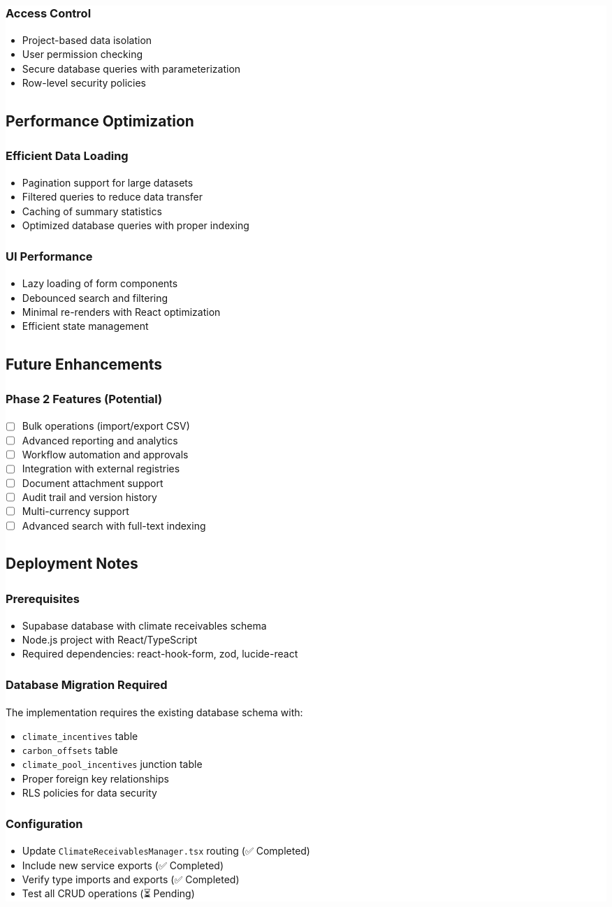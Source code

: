 ### Access Control
- Project-based data isolation
- User permission checking
- Secure database queries with parameterization
- Row-level security policies

## Performance Optimization

### Efficient Data Loading
- Pagination support for large datasets
- Filtered queries to reduce data transfer
- Caching of summary statistics
- Optimized database queries with proper indexing

### UI Performance  
- Lazy loading of form components
- Debounced search and filtering
- Minimal re-renders with React optimization
- Efficient state management

## Future Enhancements

### Phase 2 Features (Potential)
- [ ] Bulk operations (import/export CSV)
- [ ] Advanced reporting and analytics
- [ ] Workflow automation and approvals
- [ ] Integration with external registries
- [ ] Document attachment support
- [ ] Audit trail and version history
- [ ] Multi-currency support
- [ ] Advanced search with full-text indexing

## Deployment Notes

### Prerequisites
- Supabase database with climate receivables schema
- Node.js project with React/TypeScript
- Required dependencies: react-hook-form, zod, lucide-react

### Database Migration Required
The implementation requires the existing database schema with:
- `climate_incentives` table
- `carbon_offsets` table  
- `climate_pool_incentives` junction table
- Proper foreign key relationships
- RLS policies for data security

### Configuration
- Update `ClimateReceivablesManager.tsx` routing (✅ Completed)
- Include new service exports (✅ Completed)
- Verify type imports and exports (✅ Completed)
- Test all CRUD operations (⏳ Pending)
